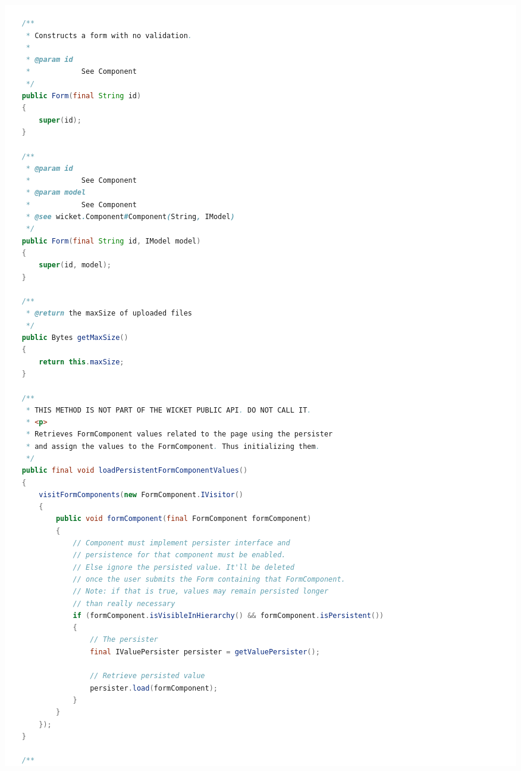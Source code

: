 ```java

	/**
	 * Constructs a form with no validation.
	 * 
	 * @param id
	 *            See Component
	 */
	public Form(final String id)
	{
		super(id);
	}

	/**
	 * @param id
	 *            See Component
	 * @param model
	 *            See Component
	 * @see wicket.Component#Component(String, IModel)
	 */
	public Form(final String id, IModel model)
	{
		super(id, model);
	}

	/**
	 * @return the maxSize of uploaded files
	 */
	public Bytes getMaxSize()
	{
		return this.maxSize;
	}

	/**
	 * THIS METHOD IS NOT PART OF THE WICKET PUBLIC API. DO NOT CALL IT.
	 * <p>
	 * Retrieves FormComponent values related to the page using the persister
	 * and assign the values to the FormComponent. Thus initializing them.
	 */
	public final void loadPersistentFormComponentValues()
	{
		visitFormComponents(new FormComponent.IVisitor()
		{
			public void formComponent(final FormComponent formComponent)
			{
				// Component must implement persister interface and
				// persistence for that component must be enabled.
				// Else ignore the persisted value. It'll be deleted
				// once the user submits the Form containing that FormComponent.
				// Note: if that is true, values may remain persisted longer
				// than really necessary
				if (formComponent.isVisibleInHierarchy() && formComponent.isPersistent())
				{
					// The persister
					final IValuePersister persister = getValuePersister();

					// Retrieve persisted value
					persister.load(formComponent);
				}
			}
		});
	}

	/**
```